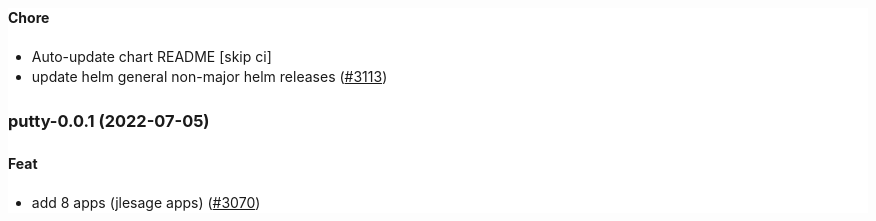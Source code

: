 #### Chore

* Auto-update chart README [skip ci]
* update helm general non-major helm releases ([#3113](https://github.com/truecharts/apps/issues/3113))



<a name="putty-0.0.1"></a>
### putty-0.0.1 (2022-07-05)

#### Feat

* add 8 apps (jlesage apps) ([#3070](https://github.com/truecharts/apps/issues/3070))
